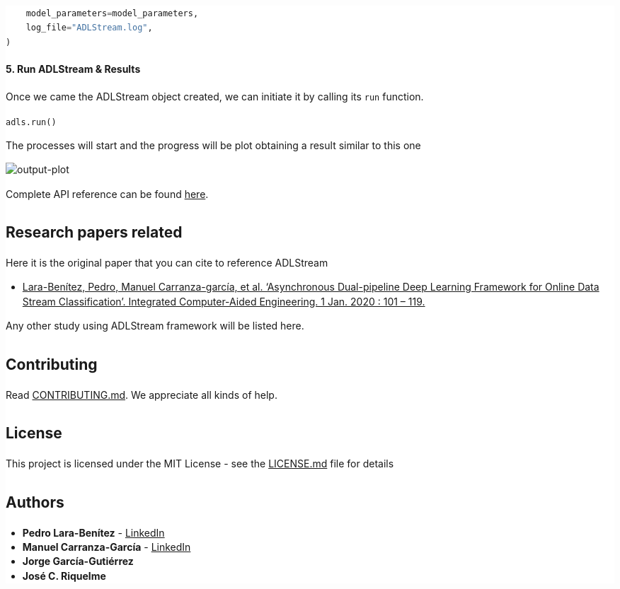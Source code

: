 ```python
    model_parameters=model_parameters,
    log_file="ADLStream.log",
)
```

#### 5. Run ADLStream & Results

Once we came the ADLStream object created, we can initiate it by calling its `run` function.

```python
adls.run()
```

The processes will start and the progress will be plot obtaining a result similar to this one

![output-plot](docs/img/fakedata-example.gif)

Complete API reference can be found [here](https://adlstream.readthedocs.io).

## Research papers related

Here it is the original paper that you can cite to reference ADLStream

* [Lara-Benítez, Pedro, Manuel Carranza-garcía, et al. ‘Asynchronous Dual-pipeline Deep Learning Framework for Online Data Stream Classification’. Integrated Computer-Aided Engineering. 1 Jan. 2020 : 101 – 119.](https://doi.org/10.3233/ICA-200617)

Any other study using ADLStream framework will be listed here.

## Contributing

Read [CONTRIBUTING.md](CONTRIBUTING.md). We appreciate all kinds of help.

## License

This project is licensed under the MIT License - see the [LICENSE.md](LICENSE.md) file for details

## Authors 

* **Pedro Lara-Benítez** - [LinkedIn](www.linkedin.com/in/pedrolarben) 
* **Manuel Carranza-García** - [LinkedIn](https://www.linkedin.com/in/manuelcarranzagarcia96/)
* **Jorge García-Gutiérrez** 
* **José C. Riquelme**



